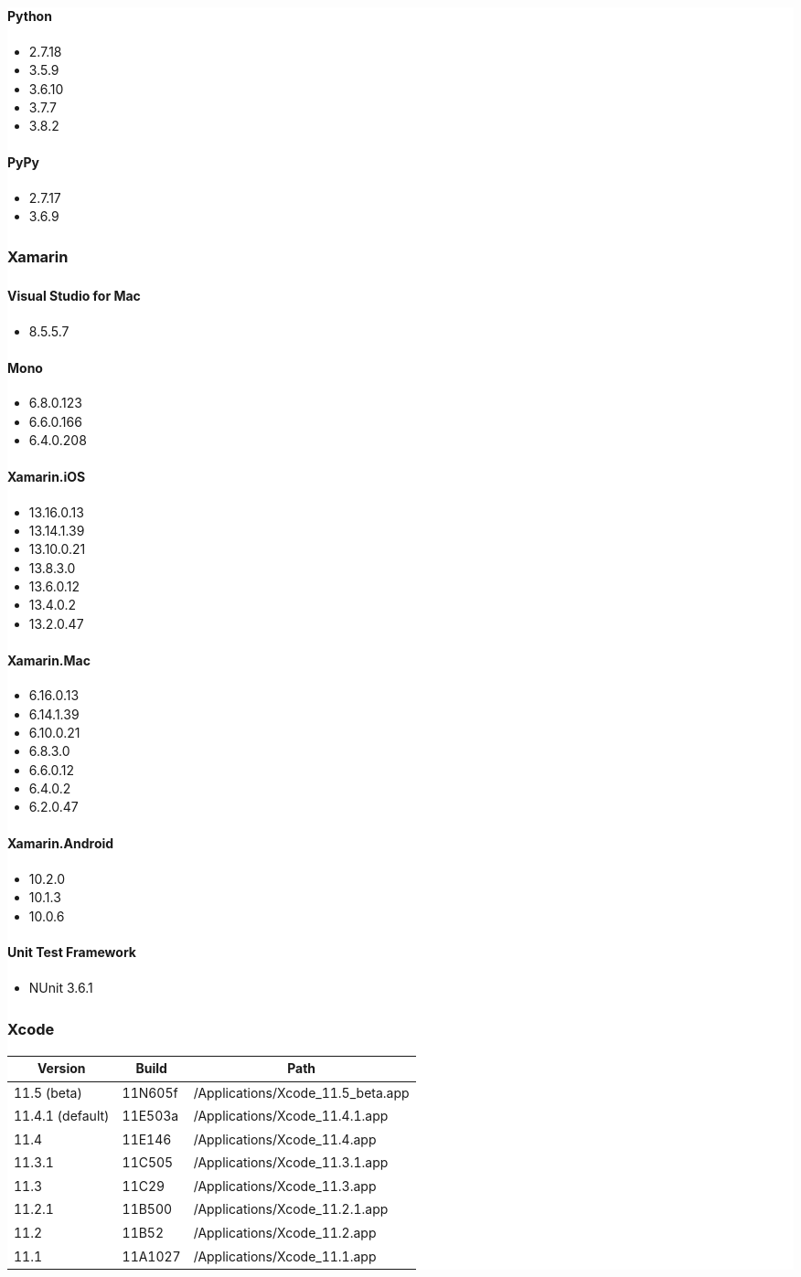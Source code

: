 #### Python
- 2.7.18
- 3.5.9
- 3.6.10
- 3.7.7
- 3.8.2

#### PyPy
- 2.7.17
- 3.6.9

### Xamarin
#### Visual Studio for Mac
- 8.5.5.7

#### Mono
- 6.8.0.123
- 6.6.0.166
- 6.4.0.208

#### Xamarin.iOS
- 13.16.0.13
- 13.14.1.39
- 13.10.0.21
- 13.8.3.0
- 13.6.0.12
- 13.4.0.2
- 13.2.0.47

#### Xamarin.Mac
- 6.16.0.13
- 6.14.1.39
- 6.10.0.21
- 6.8.3.0
- 6.6.0.12
- 6.4.0.2
- 6.2.0.47

#### Xamarin.Android
- 10.2.0
- 10.1.3
- 10.0.6

#### Unit Test Framework
- NUnit 3.6.1

### Xcode
| Version          | Build   | Path                              |
| ---------------- | ------- | --------------------------------- |
| 11.5 (beta)      | 11N605f | /Applications/Xcode_11.5_beta.app |
| 11.4.1 (default) | 11E503a | /Applications/Xcode_11.4.1.app    |
| 11.4             | 11E146  | /Applications/Xcode_11.4.app      |
| 11.3.1           | 11C505  | /Applications/Xcode_11.3.1.app    |
| 11.3             | 11C29   | /Applications/Xcode_11.3.app      |
| 11.2.1           | 11B500  | /Applications/Xcode_11.2.1.app    |
| 11.2             | 11B52   | /Applications/Xcode_11.2.app      |
| 11.1             | 11A1027 | /Applications/Xcode_11.1.app      |